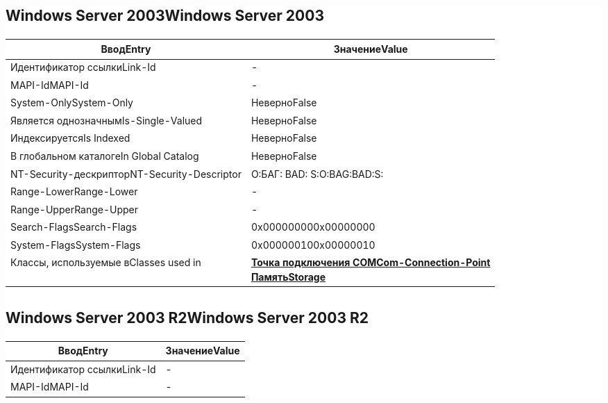 ## <a name="windows-server-2003"></a><span data-ttu-id="3a930-153">Windows Server 2003</span><span class="sxs-lookup"><span data-stu-id="3a930-153">Windows Server 2003</span></span>



| <span data-ttu-id="3a930-154">Ввод</span><span class="sxs-lookup"><span data-stu-id="3a930-154">Entry</span></span> | <span data-ttu-id="3a930-155">Значение</span><span class="sxs-lookup"><span data-stu-id="3a930-155">Value</span></span> |
|------------------------|---------------------------------------------------------------------------------------------------------|
| <span data-ttu-id="3a930-156">Идентификатор ссылки</span><span class="sxs-lookup"><span data-stu-id="3a930-156">Link-Id</span></span>                | \-                                                                                                      |
| <span data-ttu-id="3a930-157">MAPI-Id</span><span class="sxs-lookup"><span data-stu-id="3a930-157">MAPI-Id</span></span>                | \-                                                                                                      |
| <span data-ttu-id="3a930-158">System-Only</span><span class="sxs-lookup"><span data-stu-id="3a930-158">System-Only</span></span>            | <span data-ttu-id="3a930-159">Неверно</span><span class="sxs-lookup"><span data-stu-id="3a930-159">False</span></span>                                                                                                   |
| <span data-ttu-id="3a930-160">Является однозначным</span><span class="sxs-lookup"><span data-stu-id="3a930-160">Is-Single-Valued</span></span>       | <span data-ttu-id="3a930-161">Неверно</span><span class="sxs-lookup"><span data-stu-id="3a930-161">False</span></span>                                                                                                   |
| <span data-ttu-id="3a930-162">Индексируется</span><span class="sxs-lookup"><span data-stu-id="3a930-162">Is Indexed</span></span>             | <span data-ttu-id="3a930-163">Неверно</span><span class="sxs-lookup"><span data-stu-id="3a930-163">False</span></span>                                                                                                   |
| <span data-ttu-id="3a930-164">В глобальном каталоге</span><span class="sxs-lookup"><span data-stu-id="3a930-164">In Global Catalog</span></span>      | <span data-ttu-id="3a930-165">Неверно</span><span class="sxs-lookup"><span data-stu-id="3a930-165">False</span></span>                                                                                                   |
| <span data-ttu-id="3a930-166">NT-Security-дескриптор</span><span class="sxs-lookup"><span data-stu-id="3a930-166">NT-Security-Descriptor</span></span> | <span data-ttu-id="3a930-167">О:БАГ: BAD: S:</span><span class="sxs-lookup"><span data-stu-id="3a930-167">O:BAG:BAD:S:</span></span>                                                                                            |
| <span data-ttu-id="3a930-168">Range-Lower</span><span class="sxs-lookup"><span data-stu-id="3a930-168">Range-Lower</span></span>            | \-                                                                                                      |
| <span data-ttu-id="3a930-169">Range-Upper</span><span class="sxs-lookup"><span data-stu-id="3a930-169">Range-Upper</span></span>            | \-                                                                                                      |
| <span data-ttu-id="3a930-170">Search-Flags</span><span class="sxs-lookup"><span data-stu-id="3a930-170">Search-Flags</span></span>           | <span data-ttu-id="3a930-171">0x00000000</span><span class="sxs-lookup"><span data-stu-id="3a930-171">0x00000000</span></span>                                                                                              |
| <span data-ttu-id="3a930-172">System-Flags</span><span class="sxs-lookup"><span data-stu-id="3a930-172">System-Flags</span></span>           | <span data-ttu-id="3a930-173">0x00000010</span><span class="sxs-lookup"><span data-stu-id="3a930-173">0x00000010</span></span>                                                                                              |
| <span data-ttu-id="3a930-174">Классы, используемые в</span><span class="sxs-lookup"><span data-stu-id="3a930-174">Classes used in</span></span>        | [<span data-ttu-id="3a930-175">**Точка подключения COM**</span><span class="sxs-lookup"><span data-stu-id="3a930-175">**Com-Connection-Point**</span></span>](c-comconnectionpoint.md)<br/> [<span data-ttu-id="3a930-176">**Память**</span><span class="sxs-lookup"><span data-stu-id="3a930-176">**Storage**</span></span>](c-storage.md)<br/> |



## <a name="windows-server-2003-r2"></a><span data-ttu-id="3a930-177">Windows Server 2003 R2</span><span class="sxs-lookup"><span data-stu-id="3a930-177">Windows Server 2003 R2</span></span>



| <span data-ttu-id="3a930-178">Ввод</span><span class="sxs-lookup"><span data-stu-id="3a930-178">Entry</span></span> | <span data-ttu-id="3a930-179">Значение</span><span class="sxs-lookup"><span data-stu-id="3a930-179">Value</span></span> |
|------------------------|---------------------------------------------------------------------------------------------------------|
| <span data-ttu-id="3a930-180">Идентификатор ссылки</span><span class="sxs-lookup"><span data-stu-id="3a930-180">Link-Id</span></span>                | \-                                                                                                      |
| <span data-ttu-id="3a930-181">MAPI-Id</span><span class="sxs-lookup"><span data-stu-id="3a930-181">MAPI-Id</span></span>                | \-                                                                                                      |